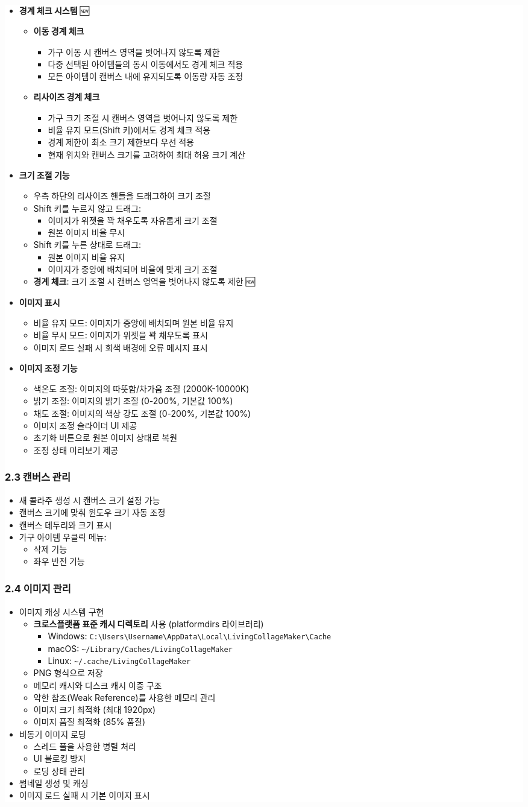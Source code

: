 - **경계 체크 시스템** 🆕
  - **이동 경계 체크**
    - 가구 이동 시 캔버스 영역을 벗어나지 않도록 제한
    - 다중 선택된 아이템들의 동시 이동에서도 경계 체크 적용
    - 모든 아이템이 캔버스 내에 유지되도록 이동량 자동 조정
  
  - **리사이즈 경계 체크**
    - 가구 크기 조절 시 캔버스 영역을 벗어나지 않도록 제한
    - 비율 유지 모드(Shift 키)에서도 경계 체크 적용
    - 경계 제한이 최소 크기 제한보다 우선 적용
    - 현재 위치와 캔버스 크기를 고려하여 최대 허용 크기 계산

- **크기 조절 기능**
  - 우측 하단의 리사이즈 핸들을 드래그하여 크기 조절
  - Shift 키를 누르지 않고 드래그:
    - 이미지가 위젯을 꽉 채우도록 자유롭게 크기 조절
    - 원본 이미지 비율 무시
  - Shift 키를 누른 상태로 드래그:
    - 원본 이미지 비율 유지
    - 이미지가 중앙에 배치되며 비율에 맞게 크기 조절
  - **경계 체크**: 크기 조절 시 캔버스 영역을 벗어나지 않도록 제한 🆕

- **이미지 표시**
  - 비율 유지 모드: 이미지가 중앙에 배치되며 원본 비율 유지
  - 비율 무시 모드: 이미지가 위젯을 꽉 채우도록 표시
  - 이미지 로드 실패 시 회색 배경에 오류 메시지 표시

- **이미지 조정 기능**
  - 색온도 조절: 이미지의 따뜻함/차가움 조절 (2000K-10000K)
  - 밝기 조절: 이미지의 밝기 조절 (0-200%, 기본값 100%)
  - 채도 조절: 이미지의 색상 강도 조절 (0-200%, 기본값 100%)
  - 이미지 조정 슬라이더 UI 제공
  - 초기화 버튼으로 원본 이미지 상태로 복원
  - 조정 상태 미리보기 제공

### 2.3 캔버스 관리
- 새 콜라주 생성 시 캔버스 크기 설정 가능
- 캔버스 크기에 맞춰 윈도우 크기 자동 조정
- 캔버스 테두리와 크기 표시
- 가구 아이템 우클릭 메뉴:
  - 삭제 기능
  - 좌우 반전 기능

### 2.4 이미지 관리
- 이미지 캐싱 시스템 구현
  - **크로스플랫폼 표준 캐시 디렉토리** 사용 (platformdirs 라이브러리)
    - Windows: `C:\Users\Username\AppData\Local\LivingCollageMaker\Cache`
    - macOS: `~/Library/Caches/LivingCollageMaker`
    - Linux: `~/.cache/LivingCollageMaker`
  - PNG 형식으로 저장
  - 메모리 캐시와 디스크 캐시 이중 구조
  - 약한 참조(Weak Reference)를 사용한 메모리 관리
  - 이미지 크기 최적화 (최대 1920px)
  - 이미지 품질 최적화 (85% 품질)
- 비동기 이미지 로딩
  - 스레드 풀을 사용한 병렬 처리
  - UI 블로킹 방지
  - 로딩 상태 관리
- 썸네일 생성 및 캐싱
- 이미지 로드 실패 시 기본 이미지 표시
